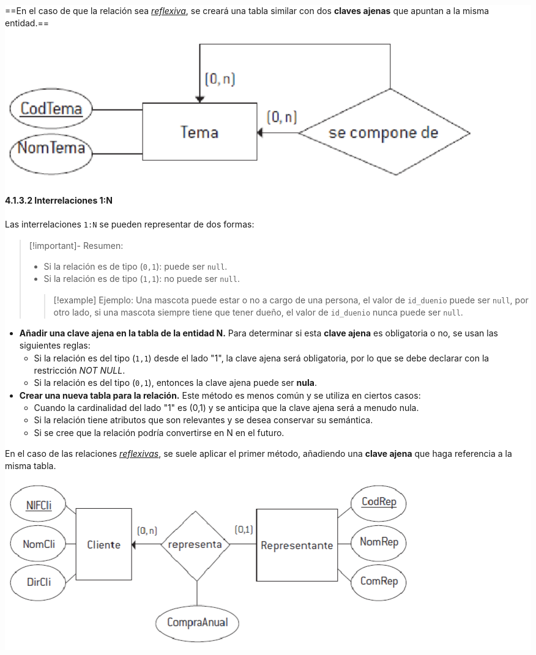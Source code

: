 ==En el caso de que la relación sea [*reflexiva*](../t2/db_t2.md#^reflexiva), se creará una tabla similar con dos **claves ajenas** que apuntan a la misma entidad.==

![](img/figura2.png)

#### 4.1.3.2 Interrelaciones 1:N

Las interrelaciones `1:N` se pueden representar de dos formas:

> [!important]- Resumen:
> - Si la relación es de tipo (`0,1`): puede ser `null`.
> - Si la relación es de tipo (`1,1`): no puede ser `null`.
> > [!example] Ejemplo:
> > Una mascota puede estar o no a cargo de una persona, el valor de `id_duenio` puede ser `null`, por otro lado, si una mascota siempre tiene que tener dueño, el valor de `id_duenio` nunca puede ser `null`.

- **Añadir una clave ajena en la tabla de la entidad N.** Para determinar si esta **clave ajena** es obligatoria o no, se usan las siguientes reglas:
    - Si la relación es del tipo (`1,1`) desde el lado "1", la clave ajena será obligatoria, por lo que se debe declarar con la restricción *NOT NULL*.
    - Si la relación es del tipo (`0,1`), entonces la clave ajena puede ser **nula**.
- **Crear una nueva tabla para la relación.** Este método es menos común y se utiliza en ciertos casos:
    - Cuando la cardinalidad del lado "1" es (0,1) y se anticipa que la clave ajena será a menudo nula.
    - Si la relación tiene atributos que son relevantes y se desea conservar su semántica.
    - Si se cree que la relación podría convertirse en N 
    en el futuro.

En el caso de las relaciones [*reflexivas*](../t2/db_t2.md#^reflexiva), se suele aplicar el primer método, añadiendo una **clave ajena** que haga referencia a la misma tabla.

![](img/figura3.png)
